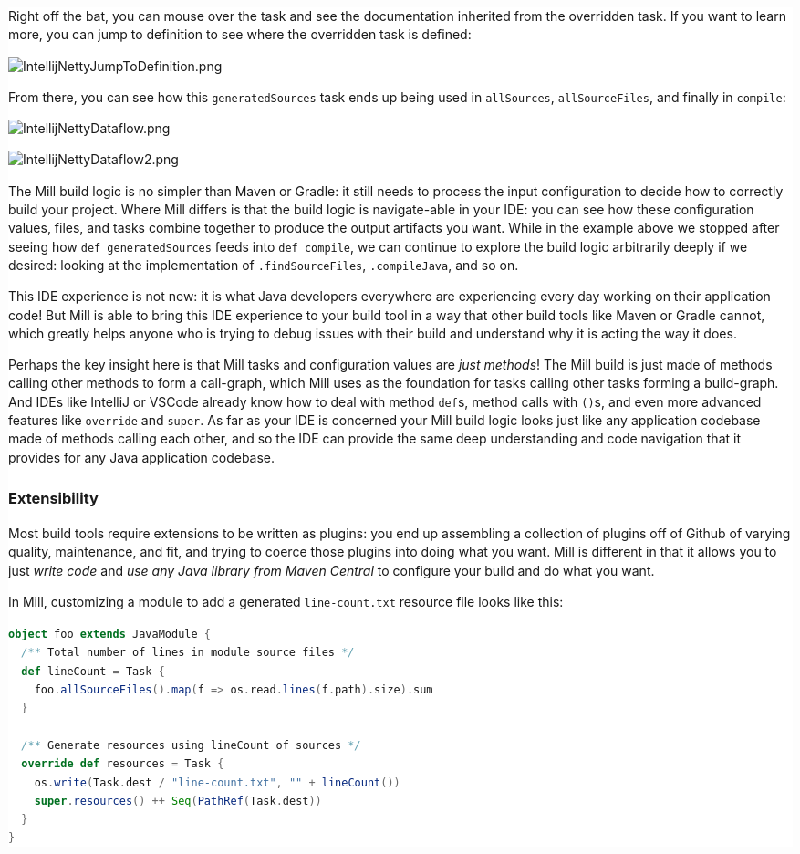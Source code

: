Right off the bat, you can mouse over the task and see the documentation inherited from 
the overridden task. If you want to learn more, you can jump to definition to see where
the overridden task is defined:

![IntellijNettyJumpToDefinition.png](docs/modules/ROOT/images/comparisons/IntellijNettyJumpToDefinition.png)

From there, you can see how this `generatedSources` task ends up being used in `allSources`,
`allSourceFiles`, and finally in `compile`:

![IntellijNettyDataflow.png](docs/modules/ROOT/images/comparisons/IntellijNettyDataflow.png)

![IntellijNettyDataflow2.png](docs/modules/ROOT/images/comparisons/IntellijNettyDataflow2.png)

The Mill build logic is no simpler than Maven or Gradle: it still needs to process the input
configuration to decide how to correctly build your project. Where Mill differs is that the
build logic is navigate-able in your IDE: you can see how these configuration values, files,
and tasks combine together to produce the output artifacts you want. While in the example
above we stopped after seeing how `def generatedSources` feeds into `def compile`, we can
continue to explore the build logic arbitrarily deeply if we desired: looking at the 
implementation of `.findSourceFiles`, `.compileJava`, and so on.

This IDE experience is not new: it is what Java developers everywhere are experiencing every
day working on their application code! But Mill is able to bring this IDE experience to
your build tool in a way that other build tools like Maven or Gradle cannot, which greatly
helps anyone who is trying to debug issues with their build and understand why it is acting
the way it does.

Perhaps the key insight here is that Mill tasks and configuration values are _just methods_!
The Mill build is just made of methods calling other methods to form a call-graph, which
Mill uses as the foundation for tasks calling other tasks forming a build-graph. And
IDEs like IntelliJ or VSCode already know how to deal with method `def`s, method calls with `()`s,
and even more advanced features like `override` and `super`. As far as your IDE is concerned
your Mill build logic looks just like any application codebase made of methods calling 
each other, and so the IDE can provide the same deep understanding and code navigation
that it provides for any Java application codebase.

### Extensibility

Most build tools require extensions to be written as plugins: you end up assembling
a collection of plugins off of Github of varying quality, maintenance, and fit, and
trying to coerce those plugins into doing what you want. Mill is different in that
it allows you to just _write code_ and _use any Java library from Maven Central_
to configure your build and do what you want.

In Mill, customizing a module to add a generated `line-count.txt` resource file looks 
like this:

```scala
object foo extends JavaModule {
  /** Total number of lines in module source files */
  def lineCount = Task {
    foo.allSourceFiles().map(f => os.read.lines(f.path).size).sum
  }

  /** Generate resources using lineCount of sources */
  override def resources = Task {
    os.write(Task.dest / "line-count.txt", "" + lineCount())
    super.resources() ++ Seq(PathRef(Task.dest))
  }
}
```
